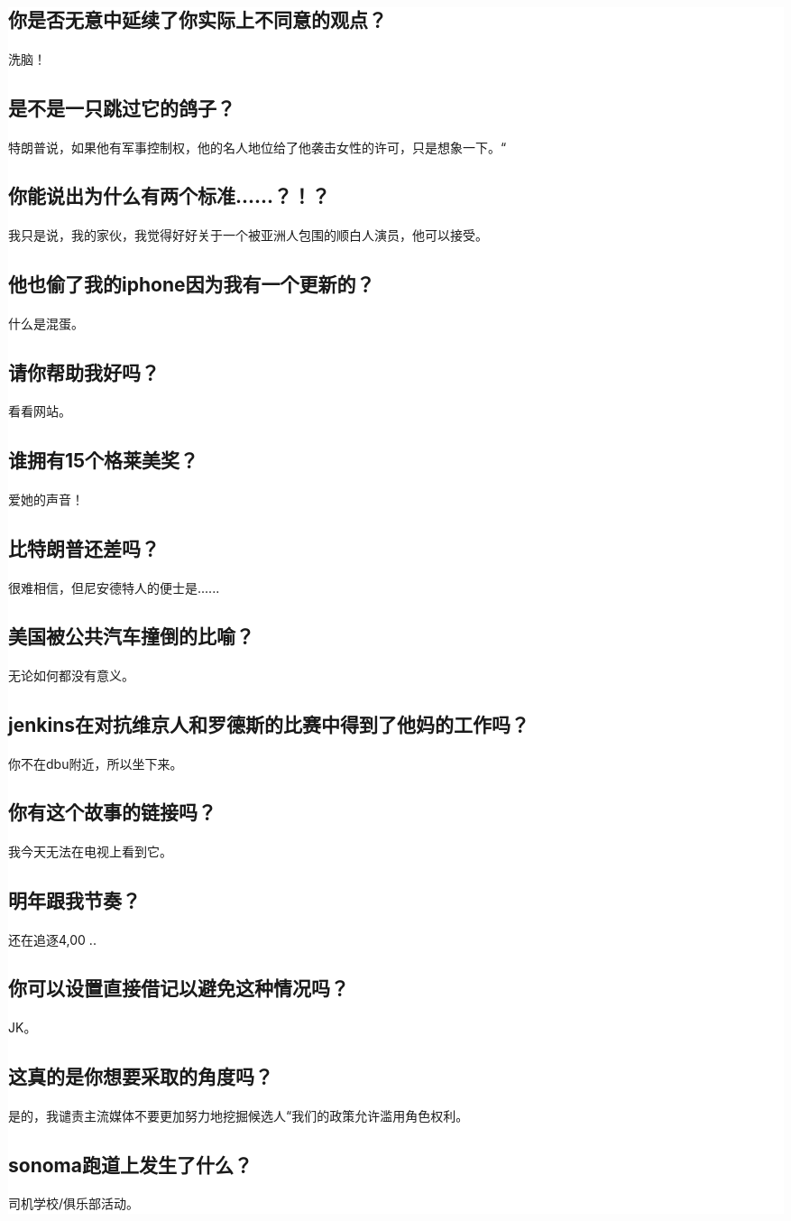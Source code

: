 ## 你是否无意中延续了你实际上不同意的观点？
洗脑！

## 是不是一只跳过它的鸽子？
特朗普说，如果他有军事控制权，他的名人地位给了他袭击女性的许可，只是想象一下。“

## 你能说出为什么有两个标准......？！？
我只是说，我的家伙，我觉得好好关于一个被亚洲人包围的顺白人演员，他可以接受。

## 他也偷了我的iphone因为我有一个更新的？
什么是混蛋。

##  请你帮助我好吗？
看看网站。

## 谁拥有15个格莱美奖？
爱她的声音！

## 比特朗普还差吗？
很难相信，但尼安德特人的便士是......

## 美国被公共汽车撞倒的比喻？
无论如何都没有意义。

##  jenkins在对抗维京人和罗德斯的比赛中得到了他妈的工作吗？
你不在dbu附近，所以坐下来。

## 你有这个故事的链接吗？
我今天无法在电视上看到它。

## 明年跟我节奏？
还在追逐4,00 ..

## 你可以设置直接借记以避免这种情况吗？
JK。

## 这真的是你想要采取的角度吗？
是的，我谴责主流媒体不要更加努力地挖掘候选人“我们的政策允许滥用角色权利。

##  sonoma跑道上发生了什么？
司机学校/俱乐部活动。
